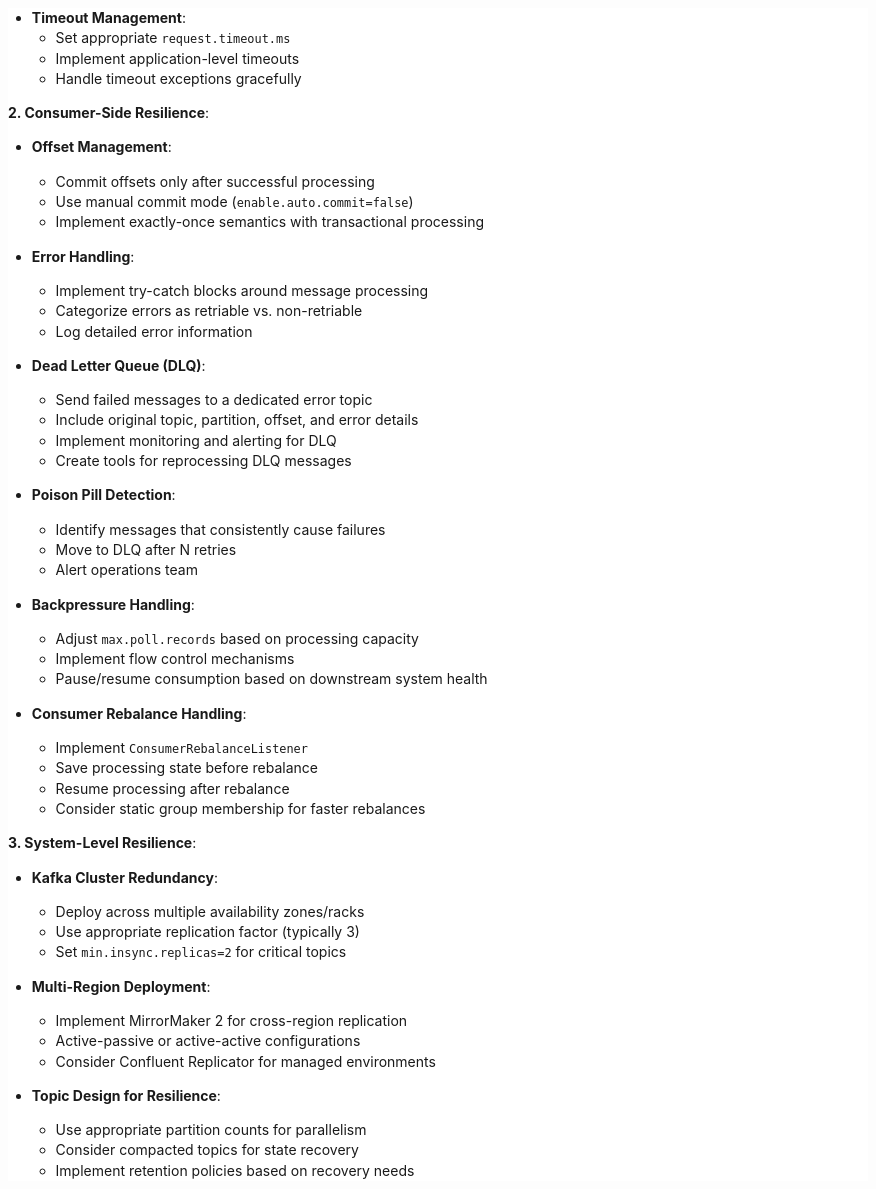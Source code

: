 - **Timeout Management**:
  - Set appropriate `request.timeout.ms`
  - Implement application-level timeouts
  - Handle timeout exceptions gracefully

**2. Consumer-Side Resilience**:

- **Offset Management**:
  - Commit offsets only after successful processing
  - Use manual commit mode (`enable.auto.commit=false`)
  - Implement exactly-once semantics with transactional processing

- **Error Handling**:
  - Implement try-catch blocks around message processing
  - Categorize errors as retriable vs. non-retriable
  - Log detailed error information

- **Dead Letter Queue (DLQ)**:
  - Send failed messages to a dedicated error topic
  - Include original topic, partition, offset, and error details
  - Implement monitoring and alerting for DLQ
  - Create tools for reprocessing DLQ messages

- **Poison Pill Detection**:
  - Identify messages that consistently cause failures
  - Move to DLQ after N retries
  - Alert operations team

- **Backpressure Handling**:
  - Adjust `max.poll.records` based on processing capacity
  - Implement flow control mechanisms
  - Pause/resume consumption based on downstream system health

- **Consumer Rebalance Handling**:
  - Implement `ConsumerRebalanceListener`
  - Save processing state before rebalance
  - Resume processing after rebalance
  - Consider static group membership for faster rebalances

**3. System-Level Resilience**:

- **Kafka Cluster Redundancy**:
  - Deploy across multiple availability zones/racks
  - Use appropriate replication factor (typically 3)
  - Set `min.insync.replicas=2` for critical topics

- **Multi-Region Deployment**:
  - Implement MirrorMaker 2 for cross-region replication
  - Active-passive or active-active configurations
  - Consider Confluent Replicator for managed environments

- **Topic Design for Resilience**:
  - Use appropriate partition counts for parallelism
  - Consider compacted topics for state recovery
  - Implement retention policies based on recovery needs
